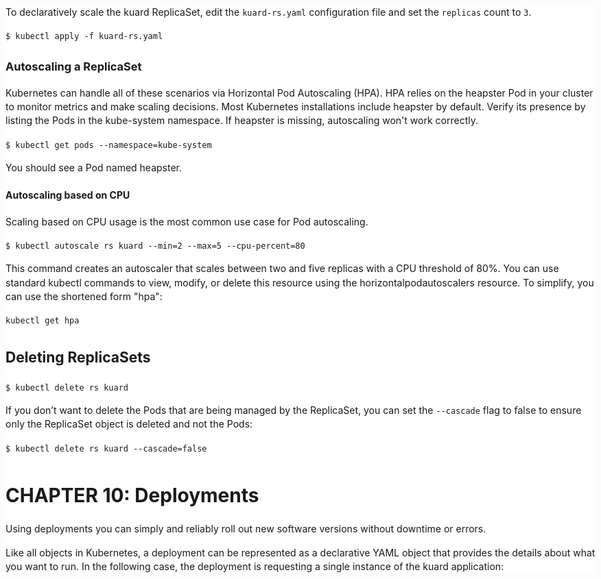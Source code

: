 To declaratively scale the kuard ReplicaSet, edit the `kuard-rs.yaml` configuration file and set the `replicas` count to `3`.

```
$ kubectl apply -f kuard-rs.yaml
```

### Autoscaling a ReplicaSet

Kubernetes can handle all of these scenarios via Horizontal Pod Autoscaling (HPA). HPA relies on the heapster Pod in your cluster to monitor metrics and make scaling decisions. Most Kubernetes installations include heapster by default. Verify its presence by listing the Pods in the kube-system namespace. If heapster is missing, autoscaling won't work correctly.

```
$ kubectl get pods --namespace=kube-system
```

You should see a Pod named heapster.

#### Autoscaling based on CPU

Scaling based on CPU usage is the most common use case for Pod autoscaling.

```
$ kubectl autoscale rs kuard --min=2 --max=5 --cpu-percent=80
```

This command creates an autoscaler that scales between two and five replicas with a CPU threshold of 80%. You can use standard kubectl commands to view, modify, or delete this resource using the horizontalpodautoscalers resource. To simplify, you can use the shortened form "hpa":

```
kubectl get hpa
```

## Deleting ReplicaSets

```
$ kubectl delete rs kuard
```

If you don’t want to delete the Pods that are being managed by the ReplicaSet, you can set the `--cascade` flag to false to ensure only the ReplicaSet object is deleted and not the Pods:

```
$ kubectl delete rs kuard --cascade=false
```
# CHAPTER 10: Deployments

Using deployments you can simply and reliably roll out new software versions without downtime or errors.

Like all objects in Kubernetes, a deployment can be represented as a declarative
YAML object that provides the details about what you want to run. In the following
case, the deployment is requesting a single instance of the kuard application:
